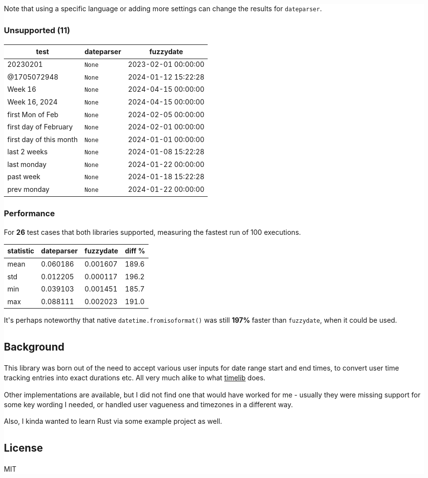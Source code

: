 Note that using a specific language or adding more settings can change the results for `dateparser`.

### Unsupported (11)

| test                    | dateparser | fuzzydate           |
|-------------------------|------------|---------------------|
| 20230201                | `None`     | 2023-02-01 00:00:00 |
| \@1705072948            | `None`     | 2024-01-12 15:22:28 |
| Week 16                 | `None`     | 2024-04-15 00:00:00 |
| Week 16, 2024           | `None`     | 2024-04-15 00:00:00 |
| first Mon of Feb        | `None`     | 2024-02-05 00:00:00 |
| first day of February   | `None`     | 2024-02-01 00:00:00 |
| first day of this month | `None`     | 2024-01-01 00:00:00 |
| last 2 weeks            | `None`     | 2024-01-08 15:22:28 |
| last monday             | `None`     | 2024-01-22 00:00:00 |
| past week               | `None`     | 2024-01-18 15:22:28 |
| prev monday             | `None`     | 2024-01-22 00:00:00 |

### Performance

For **26** test cases that both libraries supported, measuring the fastest run of 100 executions.

| statistic | dateparser | fuzzydate | diff % |
|-----------|------------|-----------|--------|
| mean      | 0.060186   | 0.001607  | 189.6  |
| std       | 0.012205   | 0.000117  | 196.2  |
| min       | 0.039103   | 0.001451  | 185.7  |
| max       | 0.088111   | 0.002023  | 191.0  |

It's perhaps noteworthy that native `datetime.fromisoformat()` was still **197%** faster than `fuzzydate`, when it could
be used.

## Background

This library was born out of the need to accept various user inputs for date range start and end
times, to convert user time tracking entries into exact durations etc. All very much alike to what
[timelib](https://github.com/derickr/timelib) does.

Other implementations are available, but I did not find one that would have worked for me - usually
they were missing support for some key wording I needed, or handled user vagueness and timezones in
a different way.

Also, I kinda wanted to learn Rust via some example project as well.

## License

MIT

